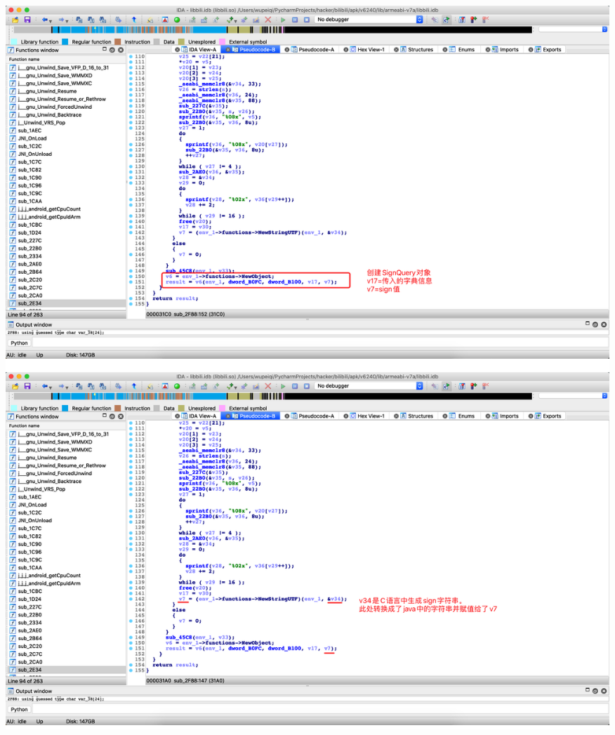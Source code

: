 ![image-20211030202834369](assets/image-20211030202834369.png)

![image-20211030202959396](assets/image-20211030202959396.png)
